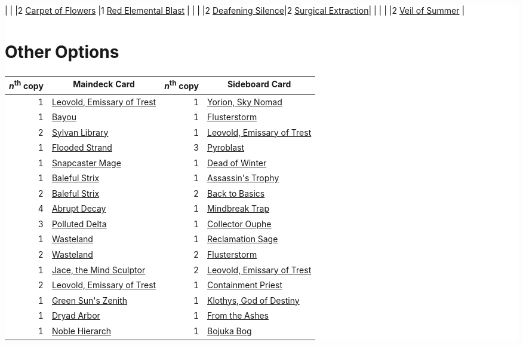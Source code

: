 |                                                                                            |                                                                                            |2 [Carpet of Flowers](http://gatherer.wizards.com/Pages/Card/Details.aspx?multiverseid=5858)  |1 [Red Elemental Blast](http://gatherer.wizards.com/Pages/Card/Details.aspx?multiverseid=814)   |
|                                                                                            |                                                                                            |2 [Deafening Silence](http://gatherer.wizards.com/Pages/Card/Details.aspx?multiverseid=472972)|2 [Surgical Extraction](http://gatherer.wizards.com/Pages/Card/Details.aspx?multiverseid=397706)|
|                                                                                            |                                                                                            |                                                                                              |2 [Veil of Summer](http://gatherer.wizards.com/Pages/Card/Details.aspx?multiverseid=466952)     |


# Other Options

|*n*<sup>th</sup> copy|                                             Maindeck Card                                             |*n*<sup>th</sup> copy|                                             Sideboard Card                                             |
|--------------------:|-------------------------------------------------------------------------------------------------------|--------------------:|--------------------------------------------------------------------------------------------------------|
|                    1|[Leovold, Emissary of Trest](http://gatherer.wizards.com/Pages/Card/Details.aspx?multiverseid=416834)  |                    1|[Yorion, Sky Nomad](http://gatherer.wizards.com/Pages/Card/Details.aspx?multiverseid=479752)            |
|                    1|[Bayou](http://gatherer.wizards.com/Pages/Card/Details.aspx?multiverseid=879)                          |                    1|[Flusterstorm](http://gatherer.wizards.com/Pages/Card/Details.aspx?multiverseid=228255)                 |
|                    2|[Sylvan Library](http://gatherer.wizards.com/Pages/Card/Details.aspx?multiverseid=2240)                |                    1|[Leovold, Emissary of Trest](http://gatherer.wizards.com/Pages/Card/Details.aspx?multiverseid=416834)   |
|                    1|[Flooded Strand](http://gatherer.wizards.com/Pages/Card/Details.aspx?multiverseid=405098)              |                    3|[Pyroblast](http://gatherer.wizards.com/Pages/Card/Details.aspx?multiverseid=4083)                      |
|                    1|[Snapcaster Mage](http://gatherer.wizards.com/Pages/Card/Details.aspx?multiverseid=227676)             |                    1|[Dead of Winter](http://gatherer.wizards.com/Pages/Card/Details.aspx?multiverseid=464034)               |
|                    1|[Baleful Strix](http://gatherer.wizards.com/Pages/Card/Details.aspx?multiverseid=376260)               |                    1|[Assassin's Trophy](http://gatherer.wizards.com/Pages/Card/Details.aspx?multiverseid=452902)            |
|                    2|[Baleful Strix](http://gatherer.wizards.com/Pages/Card/Details.aspx?multiverseid=376260)               |                    2|[Back to Basics](http://gatherer.wizards.com/Pages/Card/Details.aspx?multiverseid=456642)               |
|                    4|[Abrupt Decay](http://gatherer.wizards.com/Pages/Card/Details.aspx?multiverseid=456061)                |                    1|[Mindbreak Trap](http://gatherer.wizards.com/Pages/Card/Details.aspx?multiverseid=197532)               |
|                    3|[Polluted Delta](http://gatherer.wizards.com/Pages/Card/Details.aspx?multiverseid=405104)              |                    1|[Collector Ouphe](http://gatherer.wizards.com/Pages/Card/Details.aspx?multiverseid=464107)              |
|                    1|[Wasteland](http://gatherer.wizards.com/Pages/Card/Details.aspx?multiverseid=413790)                   |                    1|[Reclamation Sage](http://gatherer.wizards.com/Pages/Card/Details.aspx?multiverseid=389651)             |
|                    2|[Wasteland](http://gatherer.wizards.com/Pages/Card/Details.aspx?multiverseid=413790)                   |                    2|[Flusterstorm](http://gatherer.wizards.com/Pages/Card/Details.aspx?multiverseid=228255)                 |
|                    1|[Jace, the Mind Sculptor](http://gatherer.wizards.com/Pages/Card/Details.aspx?multiverseid=442051)     |                    2|[Leovold, Emissary of Trest](http://gatherer.wizards.com/Pages/Card/Details.aspx?multiverseid=416834)   |
|                    2|[Leovold, Emissary of Trest](http://gatherer.wizards.com/Pages/Card/Details.aspx?multiverseid=416834)  |                    1|[Containment Priest](http://gatherer.wizards.com/Pages/Card/Details.aspx?multiverseid=389470)           |
|                    1|[Green Sun's Zenith](http://gatherer.wizards.com/Pages/Card/Details.aspx?multiverseid=413711)          |                    1|[Klothys, God of Destiny](http://gatherer.wizards.com/Pages/Card/Details.aspx?multiverseid=476471)      |
|                    1|[Dryad Arbor](http://gatherer.wizards.com/Pages/Card/Details.aspx?multiverseid=136196)                 |                    1|[From the Ashes](http://gatherer.wizards.com/Pages/Card/Details.aspx?multiverseid=376346)               |
|                    1|[Noble Hierarch](http://gatherer.wizards.com/Pages/Card/Details.aspx?multiverseid=179434)              |                    1|[Bojuka Bog](http://gatherer.wizards.com/Pages/Card/Details.aspx?multiverseid=376269)                   |